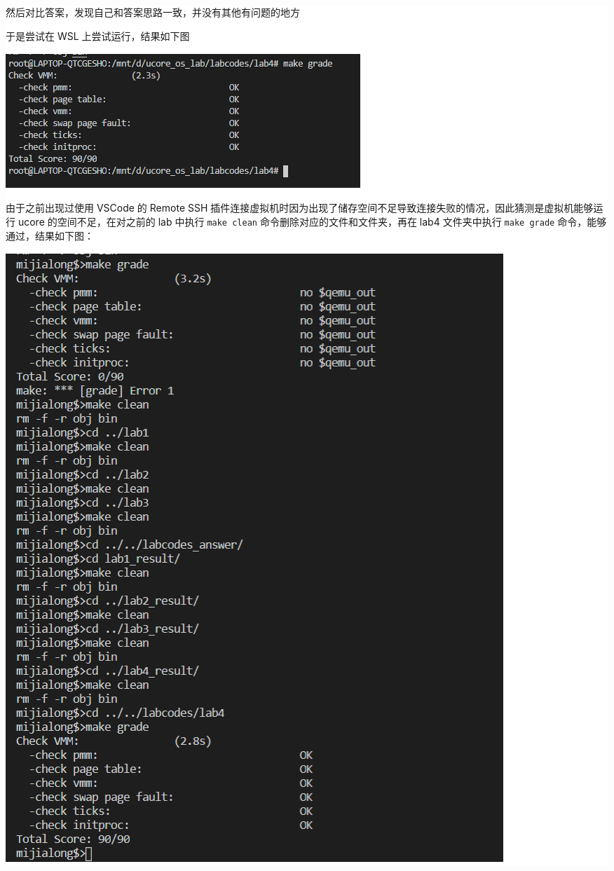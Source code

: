 然后对比答案，发现自己和答案思路一致，并没有其他有问题的地方

于是尝试在 WSL 上尝试运行，结果如下图

![make grade second](./make_grade_2.png)

由于之前出现过使用 VSCode 的 Remote SSH 插件连接虚拟机时因为出现了储存空间不足导致连接失败的情况，因此猜测是虚拟机能够运行 ucore 的空间不足，在对之前的 lab 中执行 `make clean` 命令删除对应的文件和文件夹，再在 lab4 文件夹中执行 `make grade` 命令，能够通过，结果如下图：

![make grade third](./make_grade_3.png)
